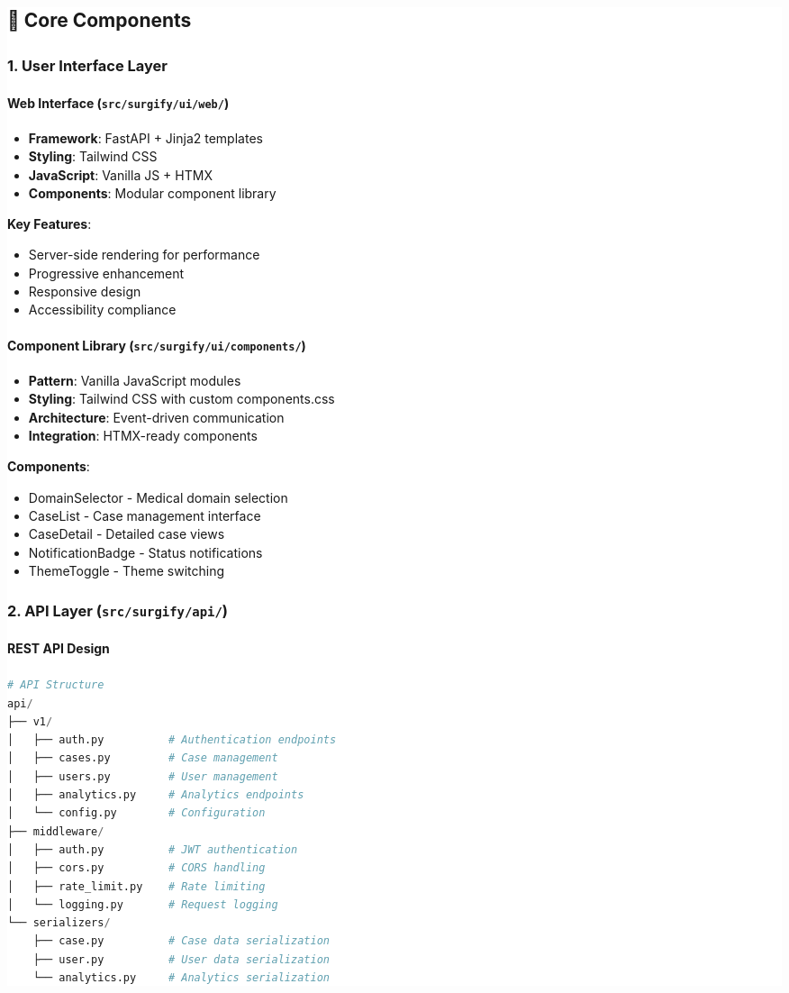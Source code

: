 ## 🧱 Core Components

### 1. User Interface Layer

#### Web Interface (`src/surgify/ui/web/`)
- **Framework**: FastAPI + Jinja2 templates
- **Styling**: Tailwind CSS
- **JavaScript**: Vanilla JS + HTMX
- **Components**: Modular component library

**Key Features**:
- Server-side rendering for performance
- Progressive enhancement
- Responsive design
- Accessibility compliance

#### Component Library (`src/surgify/ui/components/`)
- **Pattern**: Vanilla JavaScript modules
- **Styling**: Tailwind CSS with custom components.css
- **Architecture**: Event-driven communication
- **Integration**: HTMX-ready components

**Components**:
- DomainSelector - Medical domain selection
- CaseList - Case management interface
- CaseDetail - Detailed case views
- NotificationBadge - Status notifications
- ThemeToggle - Theme switching

### 2. API Layer (`src/surgify/api/`)

#### REST API Design
```python
# API Structure
api/
├── v1/
│   ├── auth.py          # Authentication endpoints
│   ├── cases.py         # Case management
│   ├── users.py         # User management
│   ├── analytics.py     # Analytics endpoints
│   └── config.py        # Configuration
├── middleware/
│   ├── auth.py          # JWT authentication
│   ├── cors.py          # CORS handling
│   ├── rate_limit.py    # Rate limiting
│   └── logging.py       # Request logging
└── serializers/
    ├── case.py          # Case data serialization
    ├── user.py          # User data serialization
    └── analytics.py     # Analytics serialization
```
